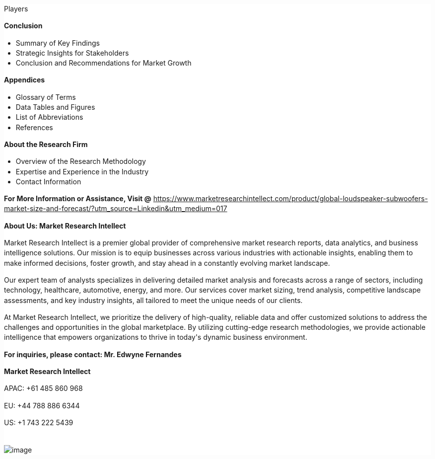 Players</li></ul><p><strong>Conclusion</strong></p><ul><li>Summary of Key Findings</li><li>Strategic Insights for Stakeholders</li><li>Conclusion and Recommendations for Market Growth</li></ul><p><strong>Appendices</strong></p><ul><li>Glossary of Terms</li><li>Data Tables and Figures</li><li>List of Abbreviations</li><li>References</li></ul><p><strong>About the Research Firm</strong></p><ul><li>Overview of the Research Methodology</li><li>Expertise and Experience in the Industry</li><li>Contact Information</li></ul></div><div class="article-main__content" data-test-id="publishing-text-block"><p><span class="font-[700]"><strong>For More Information or Assistance, Visit @</strong>&nbsp;<a href="https://www.marketresearchintellect.com/product/global-loudspeaker-subwoofers-market-size-and-forecast/?utm_source=Linkedin&utm_medium=017">https://www.marketresearchintellect.com/product/global-loudspeaker-subwoofers-market-size-and-forecast/?utm_source=Linkedin&utm_medium=017</a></span></p><p><strong>About Us: Market Research Intellect</strong></p><p>Market Research Intellect is a premier global provider of comprehensive market research reports, data analytics, and business intelligence solutions. Our mission is to equip businesses across various industries with actionable insights, enabling them to make informed decisions, foster growth, and stay ahead in a constantly evolving market landscape.</p><p>Our expert team of analysts specializes in delivering detailed market analysis and forecasts across a range of sectors, including technology, healthcare, automotive, energy, and more. Our services cover market sizing, trend analysis, competitive landscape assessments, and key industry insights, all tailored to meet the unique needs of our clients.</p><p>At Market Research Intellect, we prioritize the delivery of high-quality, reliable data and offer customized solutions to address the challenges and opportunities in the global marketplace. By utilizing cutting-edge research methodologies, we provide actionable intelligence that empowers organizations to thrive in today's dynamic business environment.</p><p><strong>For inquiries, please contact: Mr. Edwyne Fernandes</strong></p><p><strong>Market Research Intellect</strong></p><p>APAC: +61 485 860 968</p><p>EU: +44 788 886 6344</p><p>US: +1 743 222 5439</p></div><div class="article-main__content" data-test-id="publishing-text-block">&nbsp;</div>
![image](https://github.com/user-attachments/assets/d040cbd6-a49f-4750-92a3-1a09bda6d0fd)
